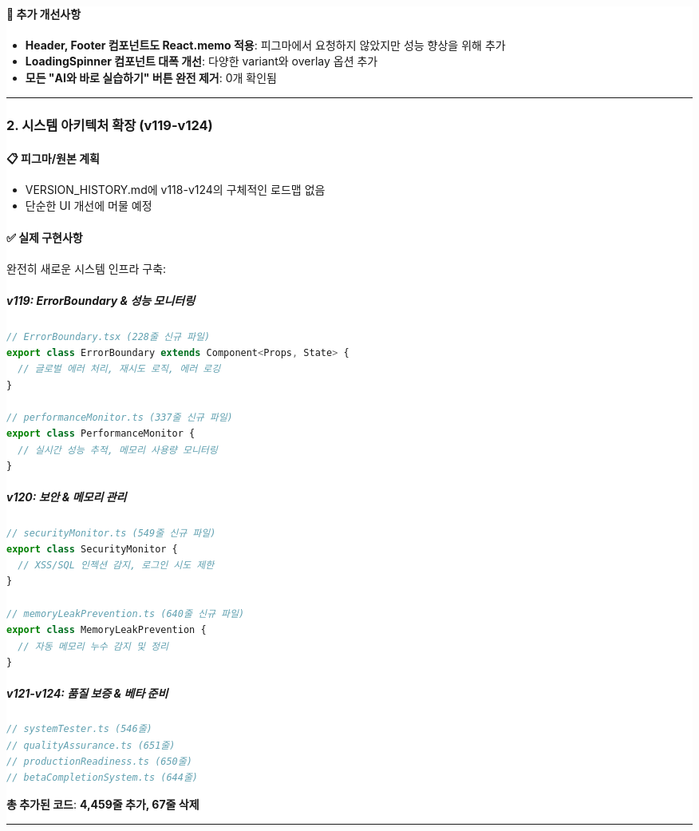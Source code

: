 #### **🚀 추가 개선사항**
- **Header, Footer 컴포넌트도 React.memo 적용**: 피그마에서 요청하지 않았지만 성능 향상을 위해 추가
- **LoadingSpinner 컴포넌트 대폭 개선**: 다양한 variant와 overlay 옵션 추가
- **모든 "AI와 바로 실습하기" 버튼 완전 제거**: 0개 확인됨

---

### **2. 시스템 아키텍처 확장 (v119-v124)**

#### **📋 피그마/원본 계획**
- VERSION_HISTORY.md에 v118-v124의 구체적인 로드맵 없음
- 단순한 UI 개선에 머물 예정

#### **✅ 실제 구현사항**
완전히 새로운 시스템 인프라 구축:

##### **v119: ErrorBoundary & 성능 모니터링**
```typescript
// ErrorBoundary.tsx (228줄 신규 파일)
export class ErrorBoundary extends Component<Props, State> {
  // 글로벌 에러 처리, 재시도 로직, 에러 로깅
}

// performanceMonitor.ts (337줄 신규 파일)
export class PerformanceMonitor {
  // 실시간 성능 추적, 메모리 사용량 모니터링
}
```

##### **v120: 보안 & 메모리 관리**
```typescript
// securityMonitor.ts (549줄 신규 파일)
export class SecurityMonitor {
  // XSS/SQL 인젝션 감지, 로그인 시도 제한
}

// memoryLeakPrevention.ts (640줄 신규 파일)
export class MemoryLeakPrevention {
  // 자동 메모리 누수 감지 및 정리
}
```

##### **v121-v124: 품질 보증 & 베타 준비**
```typescript
// systemTester.ts (546줄)
// qualityAssurance.ts (651줄)  
// productionReadiness.ts (650줄)
// betaCompletionSystem.ts (644줄)
```

**총 추가된 코드**: **4,459줄 추가, 67줄 삭제**

---
